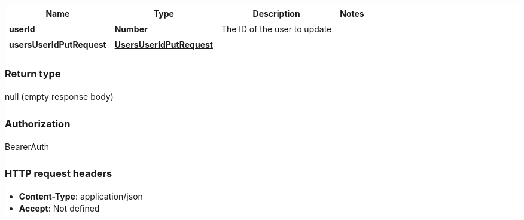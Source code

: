
Name | Type | Description  | Notes
------------- | ------------- | ------------- | -------------
 **userId** | **Number**| The ID of the user to update | 
 **usersUserIdPutRequest** | [**UsersUserIdPutRequest**](UsersUserIdPutRequest.md)|  | 

### Return type

null (empty response body)

### Authorization

[BearerAuth](../README.md#BearerAuth)

### HTTP request headers

- **Content-Type**: application/json
- **Accept**: Not defined

